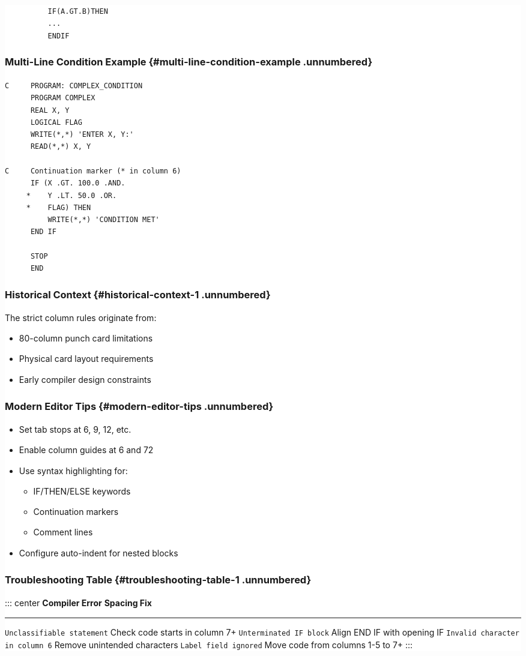               IF(A.GT.B)THEN
              ...
              ENDIF

### Multi-Line Condition Example {#multi-line-condition-example .unnumbered}

    C     PROGRAM: COMPLEX_CONDITION
          PROGRAM COMPLEX
          REAL X, Y
          LOGICAL FLAG
          WRITE(*,*) 'ENTER X, Y:'
          READ(*,*) X, Y
          
    C     Continuation marker (* in column 6)
          IF (X .GT. 100.0 .AND.
         *    Y .LT. 50.0 .OR.
         *    FLAG) THEN
              WRITE(*,*) 'CONDITION MET'
          END IF
          
          STOP
          END

### Historical Context {#historical-context-1 .unnumbered}

The strict column rules originate from:

-   80-column punch card limitations

-   Physical card layout requirements

-   Early compiler design constraints

### Modern Editor Tips {#modern-editor-tips .unnumbered}

-   Set tab stops at 6, 9, 12, etc.

-   Enable column guides at 6 and 72

-   Use syntax highlighting for:

    -   IF/THEN/ELSE keywords

    -   Continuation markers

    -   Comment lines

-   Configure auto-indent for nested blocks

### Troubleshooting Table {#troubleshooting-table-1 .unnumbered}

::: center
  **Compiler Error**                **Spacing Fix**
  --------------------------------- ----------------------------------
  `Unclassifiable statement`        Check code starts in column 7+
  `Unterminated IF block`           Align END IF with opening IF
  `Invalid character in column 6`   Remove unintended characters
  `Label field ignored`             Move code from columns 1-5 to 7+
:::
